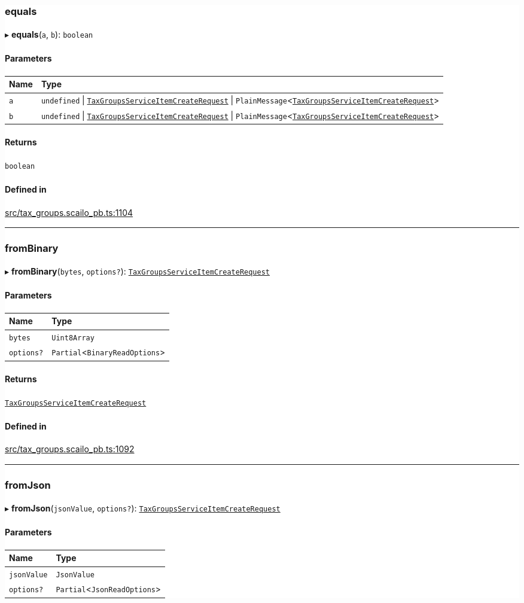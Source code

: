 ### equals

▸ **equals**(`a`, `b`): `boolean`

#### Parameters

| Name | Type |
| :------ | :------ |
| `a` | `undefined` \| [`TaxGroupsServiceItemCreateRequest`](TaxGroupsServiceItemCreateRequest.md) \| `PlainMessage`\<[`TaxGroupsServiceItemCreateRequest`](TaxGroupsServiceItemCreateRequest.md)\> |
| `b` | `undefined` \| [`TaxGroupsServiceItemCreateRequest`](TaxGroupsServiceItemCreateRequest.md) \| `PlainMessage`\<[`TaxGroupsServiceItemCreateRequest`](TaxGroupsServiceItemCreateRequest.md)\> |

#### Returns

`boolean`

#### Defined in

[src/tax_groups.scailo_pb.ts:1104](https://github.com/scailo/ts-sdk/blob/c10a36b57201dfa5903d4b53efa1e62aa6208936/src/tax_groups.scailo_pb.ts#L1104)

___

### fromBinary

▸ **fromBinary**(`bytes`, `options?`): [`TaxGroupsServiceItemCreateRequest`](TaxGroupsServiceItemCreateRequest.md)

#### Parameters

| Name | Type |
| :------ | :------ |
| `bytes` | `Uint8Array` |
| `options?` | `Partial`\<`BinaryReadOptions`\> |

#### Returns

[`TaxGroupsServiceItemCreateRequest`](TaxGroupsServiceItemCreateRequest.md)

#### Defined in

[src/tax_groups.scailo_pb.ts:1092](https://github.com/scailo/ts-sdk/blob/c10a36b57201dfa5903d4b53efa1e62aa6208936/src/tax_groups.scailo_pb.ts#L1092)

___

### fromJson

▸ **fromJson**(`jsonValue`, `options?`): [`TaxGroupsServiceItemCreateRequest`](TaxGroupsServiceItemCreateRequest.md)

#### Parameters

| Name | Type |
| :------ | :------ |
| `jsonValue` | `JsonValue` |
| `options?` | `Partial`\<`JsonReadOptions`\> |
